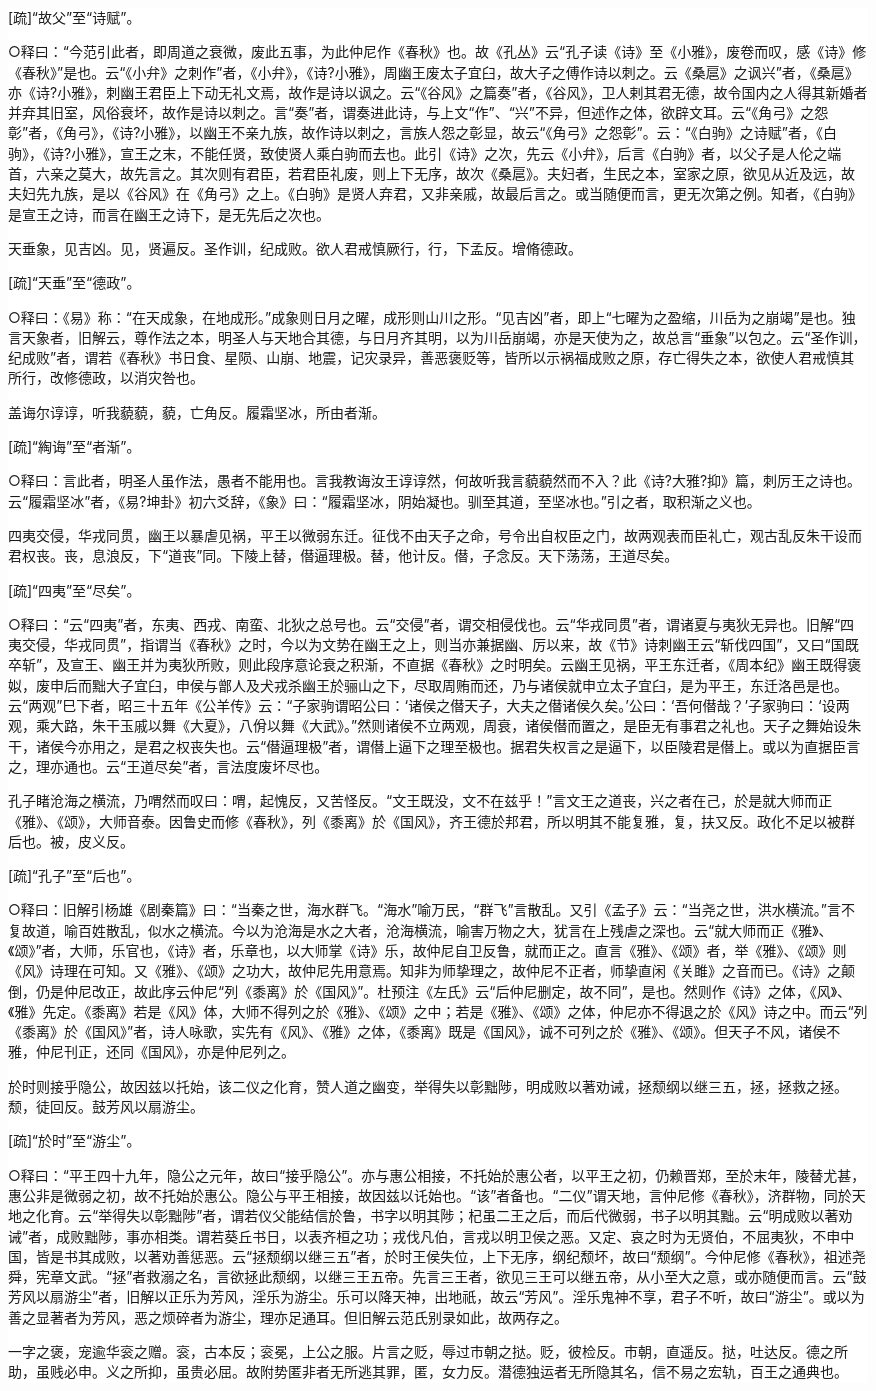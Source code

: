 [疏]“故父”至“诗赋”。  

○释曰：“今范引此者，即周道之衰微，废此五事，为此仲尼作《春秋》也。故《孔丛》云“孔子读《诗》至《小雅》，废卷而叹，感《诗》修《春秋》”是也。云“《小弁》之刺作”者，《小弁》，《诗?小雅》，周幽王废太子宜臼，故大子之傅作诗以刺之。云《桑扈》之讽兴”者，《桑扈》亦《诗?小雅》，刺幽王君臣上下动无礼文焉，故作是诗以讽之。云“《谷风》之篇奏”者，《谷风》，卫人剌其君无德，故令国内之人得其新婚者并弃其旧室，风俗衰坏，故作是诗以刺之。言“奏”者，谓奏进此诗，与上文“作”、“兴”不异，但述作之体，欲辟文耳。云“《角弓》之怨彰”者，《角弓》，《诗?小雅》，以幽王不亲九族，故作诗以刺之，言族人怨之彰显，故云“《角弓》之怨彰”。云：“《白驹》之诗赋”者，《白驹》，《诗?小雅》，宣王之末，不能任贤，致使贤人乘白驹而去也。此引《诗》之次，先云《小弁》，后言《白驹》者，以父子是人伦之端首，六亲之莫大，故先言之。其次则有君臣，若君臣礼废，则上下无序，故次《桑扈》。夫妇者，生民之本，室家之原，欲见从近及远，故夫妇先九族，是以《谷风》在《角弓》之上。《白驹》是贤人弃君，又非亲戚，故最后言之。或当随便而言，更无次第之例。知者，《白驹》是宣王之诗，而言在幽王之诗下，是无先后之次也。  

天垂象，见吉凶。见，贤遍反。圣作训，纪成败。欲人君戒慎厥行，行，下孟反。增脩德政。  

[疏]“天垂”至“德政”。  

○释曰：《易》称：“在天成象，在地成形。”成象则日月之曜，成形则山川之形。“见吉凶”者，即上“七曜为之盈缩，川岳为之崩竭”是也。独言天象者，旧解云，尊作法之本，明圣人与天地合其德，与日月齐其明，以为川岳崩竭，亦是天使为之，故总言“垂象”以包之。云“圣作训，纪成败”者，谓若《春秋》书日食、星陨、山崩、地震，记灾录异，善恶褒贬等，皆所以示祸福成败之原，存亡得失之本，欲使人君戒慎其所行，改修德政，以消灾咎也。  

盖诲尔谆谆，听我藐藐，藐，亡角反。履霜坚冰，所由者渐。  

[疏]“綯诲”至“者渐”。  

○释曰：言此者，明圣人虽作法，愚者不能用也。言我教诲汝王谆谆然，何故听我言藐藐然而不入？此《诗?大雅?抑》篇，刺厉王之诗也。云“履霜坚冰”者，《易?坤卦》初六爻辞，《象》曰：“履霜坚冰，阴始凝也。驯至其道，至坚冰也。”引之者，取积渐之义也。  

四夷交侵，华戎同贯，幽王以暴虐见祸，平王以微弱东迁。征伐不由天子之命，号令出自权臣之门，故两观表而臣礼亡，观古乱反朱干设而君权丧。丧，息浪反，下“道丧”同。下陵上替，僣逼理极。替，他计反。僣，子念反。天下荡荡，王道尽矣。  

[疏]“四夷”至“尽矣”。  

○释曰：“云“四夷”者，东夷、西戎、南蛮、北狄之总号也。云“交侵”者，谓交相侵伐也。云“华戎同贯”者，谓诸夏与夷狄无异也。旧解“四夷交侵，华戎同贯”，指谓当《春秋》之时，今以为文势在幽王之上，则当亦兼据幽、厉以来，故《节》诗刺幽王云“斩伐四国”，又曰“国既卒斩”，及宣王、幽王并为夷狄所败，则此段序意论衰之积渐，不直据《春秋》之时明矣。云幽王见祸，平王东迁者，《周本纪》幽王既得褒姒，废申后而黜大子宜臼，申侯与鄫人及犬戎杀幽王於骊山之下，尽取周贿而还，乃与诸侯就申立太子宜臼，是为平王，东迁洛邑是也。云“两观”巳下者，昭三十五年《公羊传》云：“子家驹谓昭公曰：‘诸侯之僣天子，大夫之僣诸侯久矣。’公曰：‘吾何僣哉？’子家驹曰：‘设两观，乘大路，朱干玉戚以舞《大夏》，八佾以舞《大武》。”然则诸侯不立两观，周衰，诸侯僣而置之，是臣无有事君之礼也。天子之舞始设朱干，诸侯今亦用之，是君之权丧失也。云“僣逼理极”者，谓僣上逼下之理至极也。据君失权言之是逼下，以臣陵君是僣上。或以为直据臣言之，理亦通也。云“王道尽矣”者，言法度废坏尽也。  

孔子睹沧海之横流，乃喟然而叹曰：喟，起愧反，又苦怪反。“文王既没，文不在兹乎！”言文王之道丧，兴之者在己，於是就大师而正《雅》、《颂》，大师音泰。因鲁史而修《春秋》，列《黍离》於《国风》，齐王德於邦君，所以明其不能复雅，复，扶又反。政化不足以被群后也。被，皮义反。  

[疏]“孔子”至“后也”。  

○释曰：旧解引杨雄《剧秦篇》曰：“当秦之世，海水群飞。“海水”喻万民，“群飞”言散乱。又引《孟子》云：“当尧之世，洪水横流。”言不复故道，喻百姓散乱，似水之横流。今以为沧海是水之大者，沧海横流，喻害万物之大，犹言在上残虐之深也。云“就大师而正《雅》、《颂》”者，大师，乐官也，《诗》者，乐章也，以大师掌《诗》乐，故仲尼自卫反鲁，就而正之。直言《雅》、《颂》者，举《雅》、《颂》则《风》诗理在可知。又《雅》、《颂》之功大，故仲尼先用意焉。知非为师挚理之，故仲尼不正者，师挚直闲《关雎》之音而已。《诗》之颠倒，仍是仲尼改正，故此序云仲尼“列《黍离》於《国风》”。杜预注《左氏》云“后仲尼删定，故不同”，是也。然则作《诗》之体，《风》、《雅》先定。《黍离》若是《风》体，大师不得列之於《雅》、《颂》之中；若是《雅》、《颂》之体，仲尼亦不得退之於《风》诗之中。而云“列《黍离》於《国风》”者，诗人咏歌，实先有《风》、《雅》之体，《黍离》既是《国风》，诚不可列之於《雅》、《颂》。但天子不风，诸侯不雅，仲尼刊正，还同《国风》，亦是仲尼列之。  

於时则接乎隐公，故因兹以托始，该二仪之化育，赞人道之幽变，举得失以彰黜陟，明成败以著劝诫，拯颓纲以继三五，拯，拯救之拯。颓，徒回反。鼓芳风以扇游尘。  

[疏]“於时”至“游尘”。  

○释曰：“平王四十九年，隐公之元年，故曰“接乎隐公”。亦与惠公相接，不托始於惠公者，以平王之初，仍赖晋郑，至於末年，陵替尤甚，惠公非是微弱之初，故不托始於惠公。隐公与平王相接，故因兹以讬始也。“该”者备也。“二仪”谓天地，言仲尼修《春秋》，济群物，同於天地之化育。云“举得失以彰黜陟”者，谓若仪父能结信於鲁，书字以明其陟；杞虽二王之后，而后代微弱，书子以明其黜。云“明成败以著劝诫”者，成败黜陟，事亦相类。谓若葵丘书日，以表齐桓之功；戎伐凡伯，言戎以明卫侯之恶。又定、哀之时为无贤伯，不屈夷狄，不申中国，皆是书其成败，以著劝善惩恶。云“拯颓纲以继三五”者，於时王侯失位，上下无序，纲纪颓坏，故曰“颓纲”。今仲尼修《春秋》，祖述尧舜，宪章文武。“拯”者救溺之名，言欲拯此颓纲，以继三王五帝。先言三王者，欲见三王可以继五帝，从小至大之意，或亦随便而言。云“鼓芳风以扇游尘”者，旧解以正乐为芳风，淫乐为游尘。乐可以降天神，出地祇，故云“芳风”。淫乐鬼神不享，君子不听，故曰“游尘”。或以为善之显著者为芳风，恶之烦碎者为游尘，理亦足通耳。但旧解云范氏别录如此，故两存之。  

一字之褒，宠逾华衮之赠。衮，古本反；衮冕，上公之服。片言之贬，辱过巿朝之挞。贬，彼检反。巿朝，直遥反。挞，吐达反。德之所助，虽贱必申。义之所抑，虽贵必屈。故附势匿非者无所逃其罪，匿，女力反。潜德独运者无所隐其名，信不易之宏轨，百王之通典也。  
